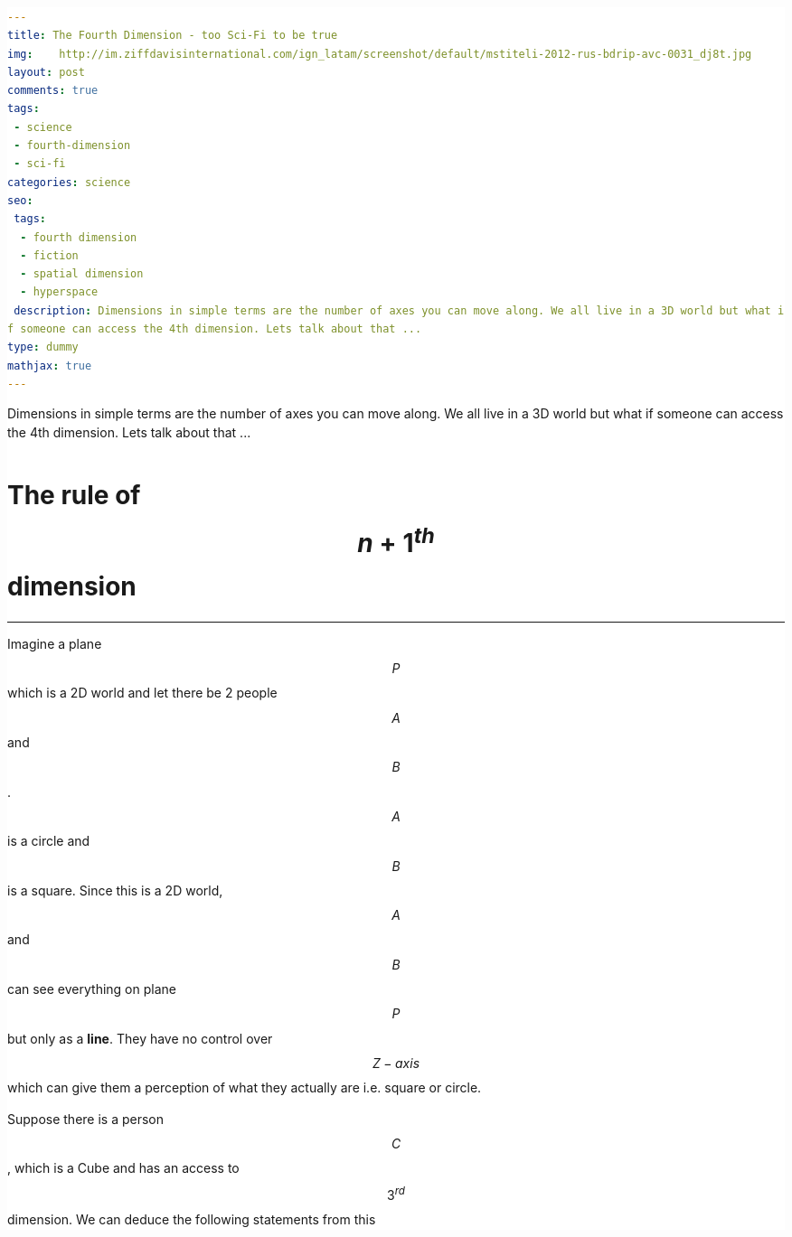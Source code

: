 ```yaml
---
title: The Fourth Dimension - too Sci-Fi to be true
img:    http://im.ziffdavisinternational.com/ign_latam/screenshot/default/mstiteli-2012-rus-bdrip-avc-0031_dj8t.jpg
layout: post
comments: true
tags:
 - science
 - fourth-dimension
 - sci-fi
categories: science
seo:
 tags:
  - fourth dimension
  - fiction
  - spatial dimension
  - hyperspace
 description: Dimensions in simple terms are the number of axes you can move along. We all live in a 3D world but what if someone can access the 4th dimension. Lets talk about that ...
type: dummy
mathjax: true
---
```


Dimensions in simple terms are the number of axes you can move along. We all live in a 3D world but what if someone can access the 4th dimension. Lets talk about that ...


# The rule of $$ n+1^{th} $$ dimension
--------------------------------------------------

Imagine a plane $$ P $$ which is a 2D world and let there be 2 people $$ A $$ and $$ B $$. $$ A $$ is a circle and $$ B $$ is a square. Since this is a 2D world, $$ A $$ and $$ B $$ can see everything on plane $$ P $$ but only as a **line**. They have no control over $$ Z-axis $$ which can give them a perception of what they actually are i.e. square or circle.

Suppose there is a person $$ C $$, which is a Cube and has an access to $$ 3^{rd} $$ dimension. We can deduce the following statements from this

<a href="/static/images/fourth-dimension/1.jpg" data-lightbox="/static/images/fourth-dimension/1.jpg" data-title="{{page.title}}">